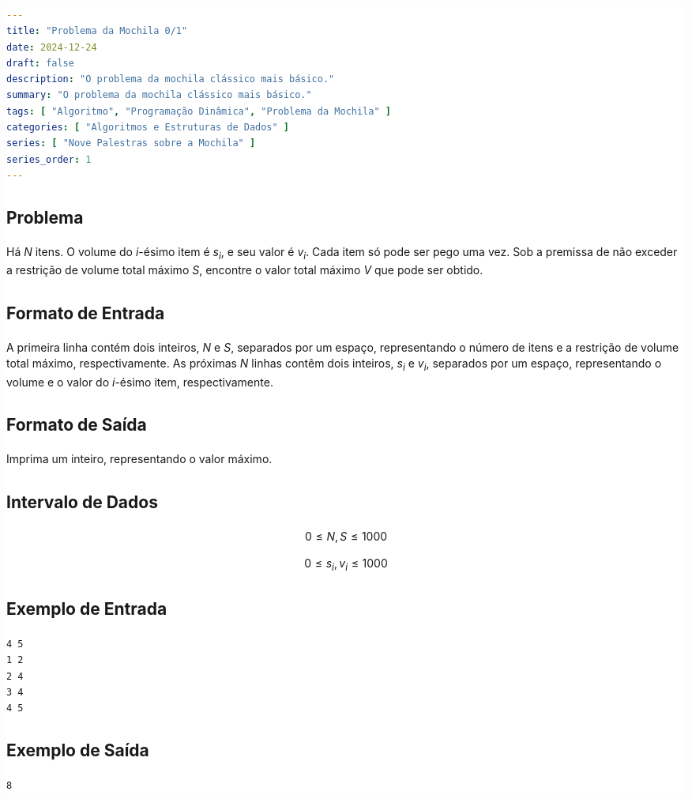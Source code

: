 ```yaml
---
title: "Problema da Mochila 0/1"
date: 2024-12-24
draft: false
description: "O problema da mochila clássico mais básico."
summary: "O problema da mochila clássico mais básico."
tags: [ "Algoritmo", "Programação Dinâmica", "Problema da Mochila" ]
categories: [ "Algoritmos e Estruturas de Dados" ]
series: [ "Nove Palestras sobre a Mochila" ]
series_order: 1
---
```


## Problema

Há $N$ itens. O volume do $i$-ésimo item é $s_i$, e seu valor é $v_i$.
Cada item só pode ser pego uma vez. Sob a premissa de não exceder a restrição de volume total máximo $S$, encontre o valor total máximo $V$ que pode ser obtido.

## Formato de Entrada

A primeira linha contém dois inteiros, $N$ e $S$, separados por um espaço, representando o número de itens e a restrição de volume total máximo, respectivamente.
As próximas $N$ linhas contêm dois inteiros, $s_i$ e $v_i$, separados por um espaço, representando o volume e o valor do $i$-ésimo item, respectivamente.

## Formato de Saída

Imprima um inteiro, representando o valor máximo.

## Intervalo de Dados

$$0 \le N, S \leq 1000$$

$$0 \le s_i, v_i \leq 1000$$

## Exemplo de Entrada

```
4 5
1 2
2 4
3 4
4 5
```

## Exemplo de Saída

```
8
```
